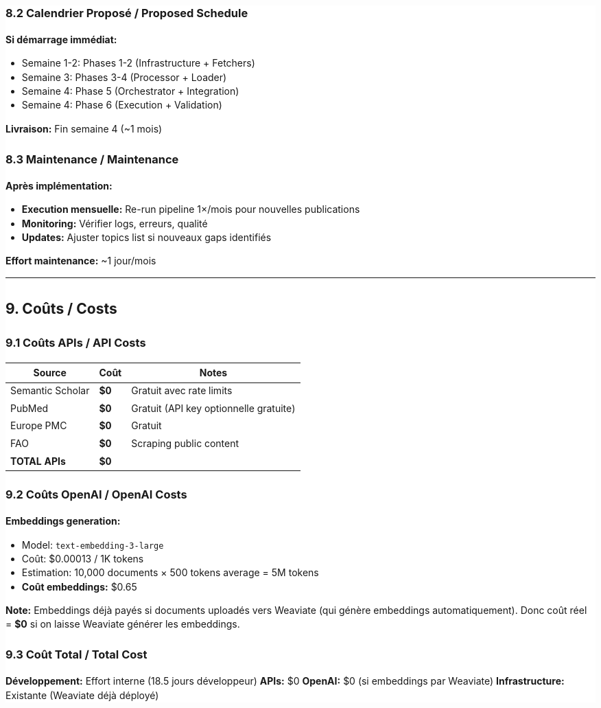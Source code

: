 ### 8.2 Calendrier Proposé / Proposed Schedule

**Si démarrage immédiat:**
- Semaine 1-2: Phases 1-2 (Infrastructure + Fetchers)
- Semaine 3: Phases 3-4 (Processor + Loader)
- Semaine 4: Phase 5 (Orchestrator + Integration)
- Semaine 4: Phase 6 (Execution + Validation)

**Livraison:** Fin semaine 4 (~1 mois)

### 8.3 Maintenance / Maintenance

**Après implémentation:**
- **Execution mensuelle:** Re-run pipeline 1×/mois pour nouvelles publications
- **Monitoring:** Vérifier logs, erreurs, qualité
- **Updates:** Ajuster topics list si nouveaux gaps identifiés

**Effort maintenance:** ~1 jour/mois

---

## 9. Coûts / Costs

### 9.1 Coûts APIs / API Costs

| Source | Coût | Notes |
|--------|------|-------|
| Semantic Scholar | **$0** | Gratuit avec rate limits |
| PubMed | **$0** | Gratuit (API key optionnelle gratuite) |
| Europe PMC | **$0** | Gratuit |
| FAO | **$0** | Scraping public content |
| **TOTAL APIs** | **$0** | |

### 9.2 Coûts OpenAI / OpenAI Costs

**Embeddings generation:**
- Model: `text-embedding-3-large`
- Coût: $0.00013 / 1K tokens
- Estimation: 10,000 documents × 500 tokens average = 5M tokens
- **Coût embeddings:** $0.65

**Note:** Embeddings déjà payés si documents uploadés vers Weaviate (qui génère embeddings automatiquement). Donc coût réel = **$0** si on laisse Weaviate générer les embeddings.

### 9.3 Coût Total / Total Cost

**Développement:** Effort interne (18.5 jours développeur)
**APIs:** $0
**OpenAI:** $0 (si embeddings par Weaviate)
**Infrastructure:** Existante (Weaviate déjà déployé)
